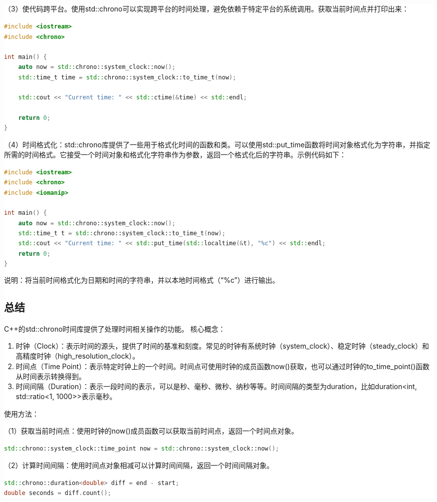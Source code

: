 
（3）使代码跨平台。使用std::chrono可以实现跨平台的时间处理，避免依赖于特定平台的系统调用。获取当前时间点并打印出来：

```cpp
#include <iostream>
#include <chrono>

int main() {
    auto now = std::chrono::system_clock::now();
    std::time_t time = std::chrono::system_clock::to_time_t(now);

    std::cout << "Current time: " << std::ctime(&time) << std::endl;

    return 0;
}
```

（4）时间格式化：std::chrono库提供了一些用于格式化时间的函数和类。可以使用std::put_time函数将时间对象格式化为字符串，并指定所需的时间格式。它接受一个时间对象和格式化字符串作为参数，返回一个格式化后的字符串。示例代码如下：

```cpp
#include <iostream>
#include <chrono>
#include <iomanip>

int main() {
    auto now = std::chrono::system_clock::now();
    std::time_t t = std::chrono::system_clock::to_time_t(now);
    std::cout << "Current time: " << std::put_time(std::localtime(&t), "%c") << std::endl;
    return 0;
}
```

说明：将当前时间格式化为日期和时间的字符串，并以本地时间格式（“%c”）进行输出。

## 总结

C++的std::chrono时间库提供了处理时间相关操作的功能。
核心概念：

1. 时钟（Clock）：表示时间的源头，提供了时间的基准和刻度。常见的时钟有系统时钟（system_clock）、稳定时钟（steady_clock）和高精度时钟（high_resolution_clock）。
2. 时间点（Time Point）：表示特定时钟上的一个时间。时间点可使用时钟的成员函数now()获取，也可以通过时钟的to_time_point()函数从时间表示转换得到。
3. 时间间隔（Duration）：表示一段时间的表示，可以是秒、毫秒、微秒、纳秒等等。时间间隔的类型为duration，比如duration<int, std::ratio<1, 1000>>表示毫秒。

使用方法：

（1）获取当前时间点：使用时钟的now()成员函数可以获取当前时间点，返回一个时间点对象。

```cpp
std::chrono::system_clock::time_point now = std::chrono::system_clock::now();
```

（2）计算时间间隔：使用时间点对象相减可以计算时间间隔，返回一个时间间隔对象。

```cpp
std::chrono::duration<double> diff = end - start;
double seconds = diff.count();
```
